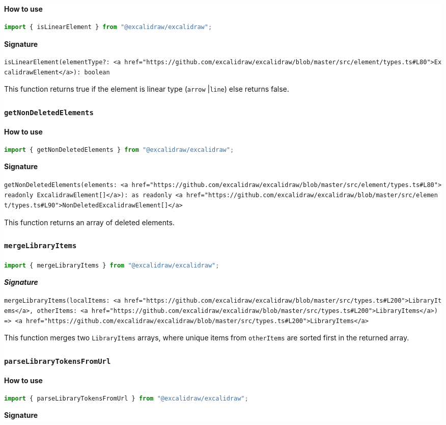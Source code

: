 **How to use**

```js
import { isLinearElement } from "@excalidraw/excalidraw";
```

**Signature**

```tsx
isLinearElement(elementType?: <a href="https://github.com/excalidraw/excalidraw/blob/master/src/element/types.ts#L80">ExcalidrawElement</a>): boolean
```

This function returns true if the element is linear type (`arrow` |`line`) else returns false.

### `getNonDeletedElements`

**How to use**

```js
import { getNonDeletedElements } from "@excalidraw/excalidraw";
```

**Signature**

```tsx
getNonDeletedElements(elements: <a href="https://github.com/excalidraw/excalidraw/blob/master/src/element/types.ts#L80"> readonly ExcalidrawElement[]</a>): as readonly <a href="https://github.com/excalidraw/excalidraw/blob/master/src/element/types.ts#L90">NonDeletedExcalidrawElement[]</a>
```

This function returns an array of deleted elements.

### `mergeLibraryItems`

```js
import { mergeLibraryItems } from "@excalidraw/excalidraw";
```

**_Signature_**

```tsx
mergeLibraryItems(localItems: <a href="https://github.com/excalidraw/excalidraw/blob/master/src/types.ts#L200">LibraryItems</a>, otherItems: <a href="https://github.com/excalidraw/excalidraw/blob/master/src/types.ts#L200">LibraryItems</a>) => <a href="https://github.com/excalidraw/excalidraw/blob/master/src/types.ts#L200">LibraryItems</a>
```

This function merges two `LibraryItems` arrays, where unique items from `otherItems` are sorted first in the returned array.

### `parseLibraryTokensFromUrl`

**How to use**

```js
import { parseLibraryTokensFromUrl } from "@excalidraw/excalidraw";
```

**Signature**
